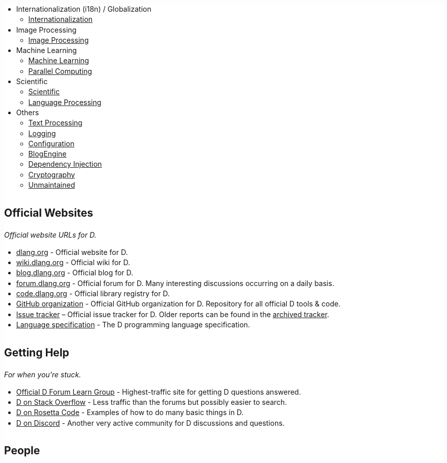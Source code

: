 * Internationalization (i18n) / Globalization
	* [Internationalization](#internationalization)
* Image Processing
	* [Image Processing](#image-processing)
* Machine Learning
	* [Machine Learning](#machine-learning)
	* [Parallel Computing](#parallel-computing)
* Scientific
	* [Scientific](#scientific)
	* [Language Processing](#language-processing)
* Others
	* [Text Processing](#text-processing)
	* [Logging](#logging)
	* [Configuration](#configuration)
	* [BlogEngine](#blog-engine)
	* [Dependency Injection](#dependency-injection)
	* [Cryptography](#cryptography)
	* [Unmaintained](#unmaintained)

## Official Websites

*Official website URLs for D.*

* [dlang.org](https://dlang.org) - Official website for D.
* [wiki.dlang.org](https://wiki.dlang.org) - Official wiki for D.
* [blog.dlang.org](https://dlang.org/blog/) - Official blog for D.
* [forum.dlang.org](https://forum.dlang.org/) - Official forum for D. Many interesting discussions occurring on a daily basis.
* [code.dlang.org](https://code.dlang.org) - Official library registry for D.
* [GitHub organization](https://github.com/dlang) - Official GitHub organization for D. Repository for all official D tools & code.
* [Issue tracker](https://github.com/dlang) – Official issue tracker for D. Older reports can be found in the [archived tracker](https://issues.dlang.org/).
* [Language specification](https://dlang.org/spec/spec.html) - The D programming language specification.

## Getting Help

*For when you're stuck.*

* [Official D Forum Learn Group](https://forum.dlang.org/group/learn) - Highest-traffic site for getting D questions answered.
* [D on Stack Overflow](https://stackoverflow.com/questions/tagged/d) - Less traffic than the forums but possibly easier to search.
* [D on Rosetta Code](https://rosettacode.org/wiki/Category:D) - Examples of how to do many basic things in D.
* [D on Discord](https://discord.gg/invite/bMZk9Q4) - Another very active community for D discussions and questions.

## People

